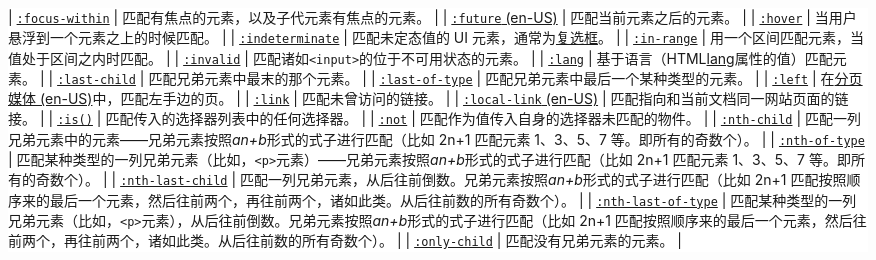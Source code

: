 | [`:focus-within`](https://developer.mozilla.org/zh-CN/docs/Web/CSS/:focus-within)                                                | 匹配有焦点的元素，以及子代元素有焦点的元素。                                                                                                                                                                    |
| [`:future` (en-US)](https://developer.mozilla.org/en-US/docs/Web/CSS/:future 'Currently only available in English (US)')         | 匹配当前元素之后的元素。                                                                                                                                                                                        |
| [`:hover`](https://developer.mozilla.org/zh-CN/docs/Web/CSS/:hover)                                                              | 当用户悬浮到一个元素之上的时候匹配。                                                                                                                                                                            |
| [`:indeterminate`](https://developer.mozilla.org/zh-CN/docs/Web/CSS/:indeterminate)                                              | 匹配未定态值的 UI 元素，通常为[复选框](https://developer.mozilla.org/zh-CN/docs/Web/HTML/Element/input/checkbox)。                                                                                              |
| [`:in-range`](https://developer.mozilla.org/zh-CN/docs/Web/CSS/:in-range)                                                        | 用一个区间匹配元素，当值处于区间之内时匹配。                                                                                                                                                                    |
| [`:invalid`](https://developer.mozilla.org/zh-CN/docs/Web/CSS/:invalid)                                                          | 匹配诸如`<input>`的位于不可用状态的元素。                                                                                                                                                                       |
| [`:lang`](https://developer.mozilla.org/zh-CN/docs/Web/CSS/:lang)                                                                | 基于语言（HTML[lang](https://developer.mozilla.org/zh-CN/docs/Web/HTML/Global_attributes/lang)属性的值）匹配元素。                                                                                              |
| [`:last-child`](https://developer.mozilla.org/zh-CN/docs/Web/CSS/:last-child)                                                    | 匹配兄弟元素中最末的那个元素。                                                                                                                                                                                  |
| [`:last-of-type`](https://developer.mozilla.org/zh-CN/docs/Web/CSS/:last-of-type)                                                | 匹配兄弟元素中最后一个某种类型的元素。                                                                                                                                                                          |
| [`:left`](https://developer.mozilla.org/zh-CN/docs/Web/CSS/:left)                                                                | 在[分页媒体 (en-US)](https://developer.mozilla.org/en-US/docs/Web/CSS/CSS_paged_media 'Currently only available in English (US)')中，匹配左手边的页。                                                           |
| [`:link`](https://developer.mozilla.org/zh-CN/docs/Web/CSS/:link)                                                                | 匹配未曾访问的链接。                                                                                                                                                                                            |
| [`:local-link` (en-US)](https://developer.mozilla.org/en-US/docs/Web/CSS/:local-link 'Currently only available in English (US)') | 匹配指向和当前文档同一网站页面的链接。                                                                                                                                                                          |
| [`:is()`](https://developer.mozilla.org/zh-CN/docs/Web/CSS/:is)                                                                  | 匹配传入的选择器列表中的任何选择器。                                                                                                                                                                            |
| [`:not`](https://developer.mozilla.org/zh-CN/docs/Web/CSS/:not)                                                                  | 匹配作为值传入自身的选择器未匹配的物件。                                                                                                                                                                        |
| [`:nth-child`](https://developer.mozilla.org/zh-CN/docs/Web/CSS/:nth-child)                                                      | 匹配一列兄弟元素中的元素——兄弟元素按照*an+b*形式的式子进行匹配（比如 2n+1 匹配元素 1、3、5、7 等。即所有的奇数个）。                                                                                            |
| [`:nth-of-type`](https://developer.mozilla.org/zh-CN/docs/Web/CSS/:nth-of-type)                                                  | 匹配某种类型的一列兄弟元素（比如，`<p>`元素）——兄弟元素按照*an+b*形式的式子进行匹配（比如 2n+1 匹配元素 1、3、5、7 等。即所有的奇数个）。                                                                       |
| [`:nth-last-child`](https://developer.mozilla.org/zh-CN/docs/Web/CSS/:nth-last-child)                                            | 匹配一列兄弟元素，从后往前倒数。兄弟元素按照*an+b*形式的式子进行匹配（比如 2n+1 匹配按照顺序来的最后一个元素，然后往前两个，再往前两个，诸如此类。从后往前数的所有奇数个）。                                    |
| [`:nth-last-of-type`](https://developer.mozilla.org/zh-CN/docs/Web/CSS/:nth-last-of-type)                                        | 匹配某种类型的一列兄弟元素（比如，`<p>`元素），从后往前倒数。兄弟元素按照*an+b*形式的式子进行匹配（比如 2n+1 匹配按照顺序来的最后一个元素，然后往前两个，再往前两个，诸如此类。从后往前数的所有奇数个）。       |
| [`:only-child`](https://developer.mozilla.org/zh-CN/docs/Web/CSS/:only-child)                                                    | 匹配没有兄弟元素的元素。                                                                                                                                                                                        |